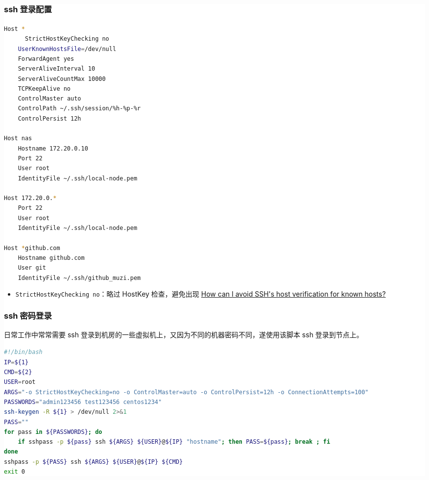 ### ssh 登录配置

```bash
Host *
	  StrictHostKeyChecking no
    UserKnownHostsFile=/dev/null
    ForwardAgent yes
    ServerAliveInterval 10
    ServerAliveCountMax 10000
    TCPKeepAlive no
    ControlMaster auto
    ControlPath ~/.ssh/session/%h-%p-%r
    ControlPersist 12h

Host nas
    Hostname 172.20.0.10
    Port 22
    User root
    IdentityFile ~/.ssh/local-node.pem

Host 172.20.0.*
    Port 22
    User root
    IdentityFile ~/.ssh/local-node.pem

Host *github.com
    Hostname github.com
    User git
    IdentityFile ~/.ssh/github_muzi.pem
```

- `StrictHostKeyChecking no`：略过 HostKey 检查，避免出现 [How can I avoid SSH's host verification for known hosts?](https://superuser.com/questions/125324/how-can-i-avoid-sshs-host-verification-for-known-hosts)

### ssh 密码登录

日常工作中常常需要 ssh 登录到机房的一些虚拟机上，又因为不同的机器密码不同，遂使用该脚本 ssh 登录到节点上。

```bash
#!/bin/bash
IP=${1}
CMD=${2}
USER=root
ARGS="-o StrictHostKeyChecking=no -o ControlMaster=auto -o ControlPersist=12h -o ConnectionAttempts=100"
PASSWORDS="admin123456 test123456 centos1234"
ssh-keygen -R ${1} > /dev/null 2>&1
PASS=""
for pass in ${PASSWORDS}; do
    if sshpass -p ${pass} ssh ${ARGS} ${USER}@${IP} "hostname"; then PASS=${pass}; break ; fi
done
sshpass -p ${PASS} ssh ${ARGS} ${USER}@${IP} ${CMD}
exit 0
```
